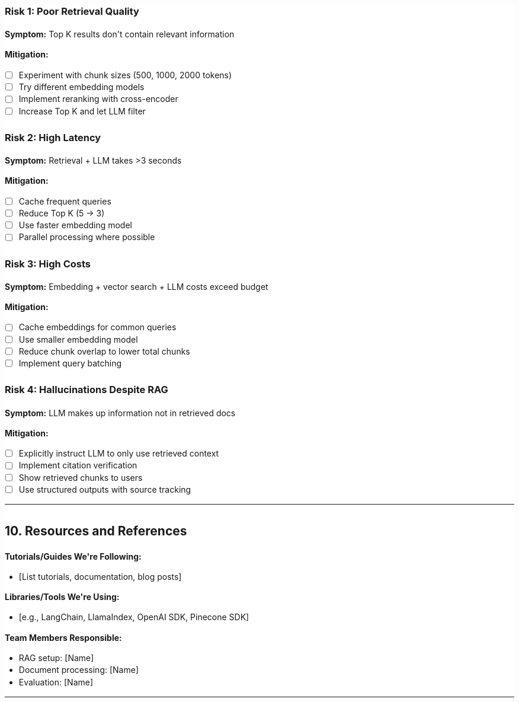 ### Risk 1: Poor Retrieval Quality
**Symptom:** Top K results don't contain relevant information

**Mitigation:**
- [ ] Experiment with chunk sizes (500, 1000, 2000 tokens)
- [ ] Try different embedding models
- [ ] Implement reranking with cross-encoder
- [ ] Increase Top K and let LLM filter

### Risk 2: High Latency
**Symptom:** Retrieval + LLM takes >3 seconds

**Mitigation:**
- [ ] Cache frequent queries
- [ ] Reduce Top K (5 → 3)
- [ ] Use faster embedding model
- [ ] Parallel processing where possible

### Risk 3: High Costs
**Symptom:** Embedding + vector search + LLM costs exceed budget

**Mitigation:**
- [ ] Cache embeddings for common queries
- [ ] Use smaller embedding model
- [ ] Reduce chunk overlap to lower total chunks
- [ ] Implement query batching

### Risk 4: Hallucinations Despite RAG
**Symptom:** LLM makes up information not in retrieved docs

**Mitigation:**
- [ ] Explicitly instruct LLM to only use retrieved context
- [ ] Implement citation verification
- [ ] Show retrieved chunks to users
- [ ] Use structured outputs with source tracking

---

## 10. Resources and References

**Tutorials/Guides We're Following:**
- [List tutorials, documentation, blog posts]

**Libraries/Tools We're Using:**
- [e.g., LangChain, LlamaIndex, OpenAI SDK, Pinecone SDK]

**Team Members Responsible:**
- RAG setup: [Name]
- Document processing: [Name]
- Evaluation: [Name]

---
